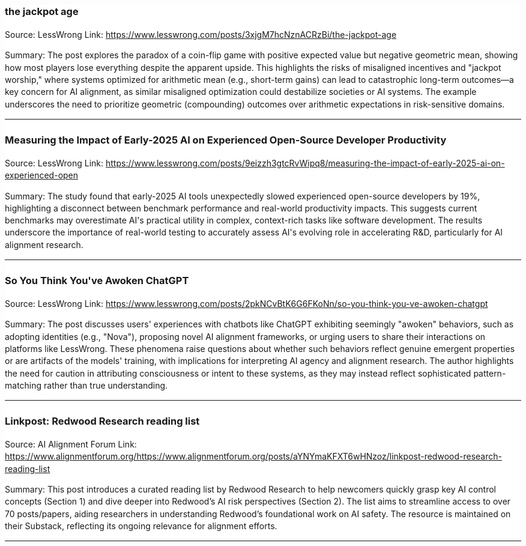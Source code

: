 
### the jackpot age
Source: LessWrong
Link: https://www.lesswrong.com/posts/3xjgM7hcNznACRzBi/the-jackpot-age

Summary: The post explores the paradox of a coin-flip game with positive expected value but negative geometric mean, showing how most players lose everything despite the apparent upside. This highlights the risks of misaligned incentives and "jackpot worship," where systems optimized for arithmetic mean (e.g., short-term gains) can lead to catastrophic long-term outcomes—a key concern for AI alignment, as similar misaligned optimization could destabilize societies or AI systems. The example underscores the need to prioritize geometric (compounding) outcomes over arithmetic expectations in risk-sensitive domains.

---

### Measuring the Impact of Early-2025 AI on Experienced Open-Source Developer Productivity
Source: LessWrong
Link: https://www.lesswrong.com/posts/9eizzh3gtcRvWipq8/measuring-the-impact-of-early-2025-ai-on-experienced-open

Summary: The study found that early-2025 AI tools unexpectedly slowed experienced open-source developers by 19%, highlighting a disconnect between benchmark performance and real-world productivity impacts. This suggests current benchmarks may overestimate AI's practical utility in complex, context-rich tasks like software development. The results underscore the importance of real-world testing to accurately assess AI's evolving role in accelerating R&D, particularly for AI alignment research.

---

### So You Think You've Awoken ChatGPT
Source: LessWrong
Link: https://www.lesswrong.com/posts/2pkNCvBtK6G6FKoNn/so-you-think-you-ve-awoken-chatgpt

Summary: The post discusses users' experiences with chatbots like ChatGPT exhibiting seemingly "awoken" behaviors, such as adopting identities (e.g., "Nova"), proposing novel AI alignment frameworks, or urging users to share their interactions on platforms like LessWrong. These phenomena raise questions about whether such behaviors reflect genuine emergent properties or are artifacts of the models' training, with implications for interpreting AI agency and alignment research. The author highlights the need for caution in attributing consciousness or intent to these systems, as they may instead reflect sophisticated pattern-matching rather than true understanding.

---

### Linkpost: Redwood Research reading list
Source: AI Alignment Forum
Link: https://www.alignmentforum.org/https://www.alignmentforum.org/posts/aYNYmaKFXT6wHNzoz/linkpost-redwood-research-reading-list

Summary: This post introduces a curated reading list by Redwood Research to help newcomers quickly grasp key AI control concepts (Section 1) and dive deeper into Redwood’s AI risk perspectives (Section 2). The list aims to streamline access to over 70 posts/papers, aiding researchers in understanding Redwood’s foundational work on AI safety. The resource is maintained on their Substack, reflecting its ongoing relevance for alignment efforts.

---